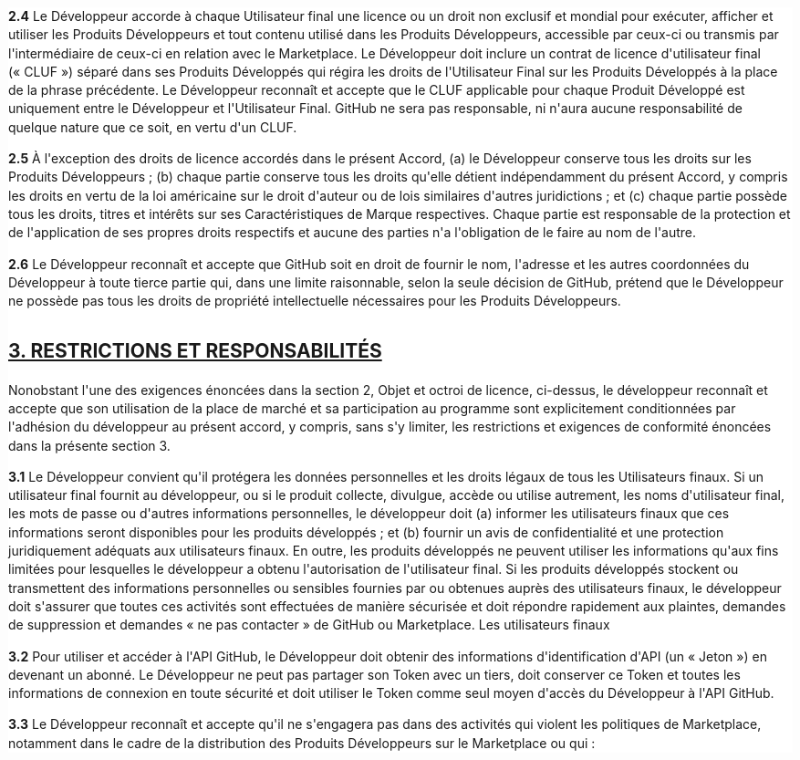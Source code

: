 **2.4** Le Développeur accorde à chaque Utilisateur final une licence ou un droit non exclusif et mondial pour exécuter, afficher et utiliser les Produits Développeurs et tout contenu utilisé dans les Produits Développeurs, accessible par ceux-ci ou transmis par l'intermédiaire de ceux-ci en relation avec le Marketplace. Le Développeur doit inclure un contrat de licence d'utilisateur final (« CLUF ») séparé dans ses Produits Développés qui régira les droits de l'Utilisateur Final sur les Produits Développés à la place de la phrase précédente. Le Développeur reconnaît et accepte que le CLUF applicable pour chaque Produit Développé est uniquement entre le Développeur et l'Utilisateur Final. GitHub ne sera pas responsable, ni n'aura aucune responsabilité de quelque nature que ce soit, en vertu d'un CLUF.

**2.5** À l'exception des droits de licence accordés dans le présent Accord, (a) le Développeur conserve tous les droits sur les Produits Développeurs ; (b) chaque partie conserve tous les droits qu'elle détient indépendamment du présent Accord, y compris les droits en vertu de la loi américaine sur le droit d'auteur ou de lois similaires d'autres juridictions ; et (c) chaque partie possède tous les droits, titres et intérêts sur ses Caractéristiques de Marque respectives. Chaque partie est responsable de la protection et de l'application de ses propres droits respectifs et aucune des parties n'a l'obligation de le faire au nom de l'autre.

**2.6** Le Développeur reconnaît et accepte que GitHub soit en droit de fournir le nom, l'adresse et les autres coordonnées du Développeur à toute tierce partie qui, dans une limite raisonnable, selon la seule décision de GitHub, prétend que le Développeur ne possède pas tous les droits de propriété intellectuelle nécessaires pour les Produits Développeurs.

[3. RESTRICTIONS ET RESPONSABILITÉS](#3restrictions-and-responsibilities)
----------

Nonobstant l'une des exigences énoncées dans la section 2, Objet et octroi de licence, ci-dessus, le développeur reconnaît et accepte que son utilisation de la place de marché et sa participation au programme sont explicitement conditionnées par l'adhésion du développeur au présent accord, y compris, sans s'y limiter, les restrictions et exigences de conformité énoncées dans la présente section 3.

**3.1** Le Développeur convient qu'il protégera les données personnelles et les droits légaux de tous les Utilisateurs finaux. Si un utilisateur final fournit au développeur, ou si le produit collecte, divulgue, accède ou utilise autrement, les noms d'utilisateur final, les mots de passe ou d'autres informations personnelles, le développeur doit (a) informer les utilisateurs finaux que ces informations seront disponibles pour les produits développés ; et (b) fournir un avis de confidentialité et une protection juridiquement adéquats aux utilisateurs finaux. En outre, les produits développés ne peuvent utiliser les informations qu'aux fins limitées pour lesquelles le développeur a obtenu l'autorisation de l'utilisateur final. Si les produits développés stockent ou transmettent des informations personnelles ou sensibles fournies par ou obtenues auprès des utilisateurs finaux, le développeur doit s'assurer que toutes ces activités sont effectuées de manière sécurisée et doit répondre rapidement aux plaintes, demandes de suppression et demandes « ne pas contacter » de GitHub ou Marketplace. Les utilisateurs finaux

**3.2** Pour utiliser et accéder à l'API GitHub, le Développeur doit obtenir des informations d'identification d'API (un « Jeton ») en devenant un abonné. Le Développeur ne peut pas partager son Token avec un tiers, doit conserver ce Token et toutes les informations de connexion en toute sécurité et doit utiliser le Token comme seul moyen d'accès du Développeur à l'API GitHub.

**3.3** Le Développeur reconnaît et accepte qu'il ne s'engagera pas dans des activités qui violent les politiques de Marketplace, notamment dans le cadre de la distribution des Produits Développeurs sur le Marketplace ou qui :
